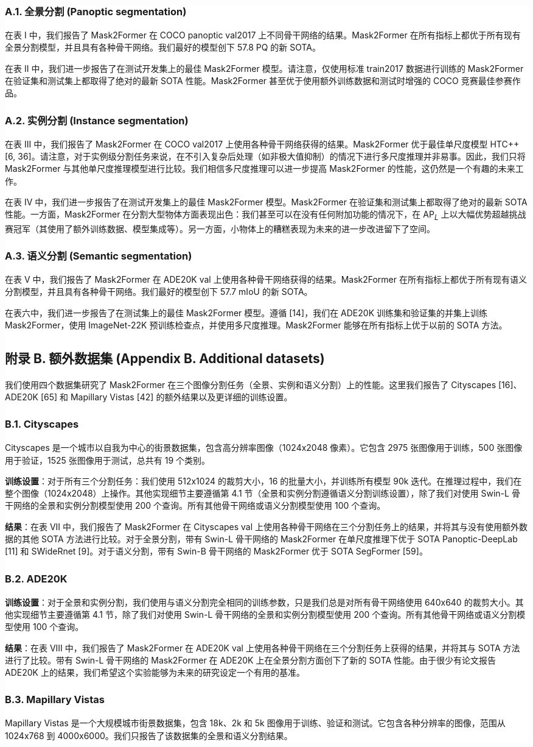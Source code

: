### A.1. 全景分割 (Panoptic segmentation)

在表 I 中，我们报告了 Mask2Former 在 COCO panoptic val2017 上不同骨干网络的结果。Mask2Former 在所有指标上都优于所有现有全景分割模型，并且具有各种骨干网络。我们最好的模型创下 57.8 PQ 的新 SOTA。

在表 II 中，我们进一步报告了在测试开发集上的最佳 Mask2Former 模型。请注意，仅使用标准 train2017 数据进行训练的 Mask2Former 在验证集和测试集上都取得了绝对的最新 SOTA 性能。Mask2Former 甚至优于使用额外训练数据和测试时增强的 COCO 竞赛最佳参赛作品。

### A.2. 实例分割 (Instance segmentation)

在表 III 中，我们报告了 Mask2Former 在 COCO val2017 上使用各种骨干网络获得的结果。Mask2Former 优于最佳单尺度模型 HTC++ [6, 36]。请注意，对于实例级分割任务来说，在不引入复杂后处理（如非极大值抑制）的情况下进行多尺度推理并非易事。因此，我们只将 Mask2Former 与其他单尺度推理模型进行比较。我们相信多尺度推理可以进一步提高 Mask2Former 的性能，这仍然是一个有趣的未来工作。

在表 IV 中，我们进一步报告了在测试开发集上的最佳 Mask2Former 模型。Mask2Former 在验证集和测试集上都取得了绝对的最新 SOTA 性能。一方面，Mask2Former 在分割大型物体方面表现出色：我们甚至可以在没有任何附加功能的情况下，在 AP$_{L}$ 上以大幅优势超越挑战赛冠军（其使用了额外训练数据、模型集成等）。另一方面，小物体上的糟糕表现为未来的进一步改进留下了空间。

### A.3. 语义分割 (Semantic segmentation)

在表 V 中，我们报告了 Mask2Former 在 ADE20K val 上使用各种骨干网络获得的结果。Mask2Former 在所有指标上都优于所有现有语义分割模型，并且具有各种骨干网络。我们最好的模型创下 57.7 mIoU 的新 SOTA。

在表六中，我们进一步报告了在测试集上的最佳 Mask2Former 模型。遵循 [14]，我们在 ADE20K 训练集和验证集的并集上训练 Mask2Former，使用 ImageNet-22K 预训练检查点，并使用多尺度推理。Mask2Former 能够在所有指标上优于以前的 SOTA 方法。

## 附录 B. 额外数据集 (Appendix B. Additional datasets)

我们使用四个数据集研究了 Mask2Former 在三个图像分割任务（全景、实例和语义分割）上的性能。这里我们报告了 Cityscapes [16]、ADE20K [65] 和 Mapillary Vistas [42] 的额外结果以及更详细的训练设置。

### B.1. Cityscapes

Cityscapes 是一个城市以自我为中心的街景数据集，包含高分辨率图像（1024x2048 像素）。它包含 2975 张图像用于训练，500 张图像用于验证，1525 张图像用于测试，总共有 19 个类别。

**训练设置**：对于所有三个分割任务：我们使用 512x1024 的裁剪大小，16 的批量大小，并训练所有模型 90k 迭代。在推理过程中，我们在整个图像（1024x2048）上操作。其他实现细节主要遵循第 4.1 节（全景和实例分割遵循语义分割训练设置），除了我们对使用 Swin-L 骨干网络的全景和实例分割模型使用 200 个查询。所有其他骨干网络或语义分割模型使用 100 个查询。

**结果**：在表 VII 中，我们报告了 Mask2Former 在 Cityscapes val 上使用各种骨干网络在三个分割任务上的结果，并将其与没有使用额外数据的其他 SOTA 方法进行比较。对于全景分割，带有 Swin-L 骨干网络的 Mask2Former 在单尺度推理下优于 SOTA Panoptic-DeepLab [11] 和 SWideRnet [9]。对于语义分割，带有 Swin-B 骨干网络的 Mask2Former 优于 SOTA SegFormer [59]。

### B.2. ADE20K

**训练设置**：对于全景和实例分割，我们使用与语义分割完全相同的训练参数，只是我们总是对所有骨干网络使用 640x640 的裁剪大小。其他实现细节主要遵循第 4.1 节，除了我们对使用 Swin-L 骨干网络的全景和实例分割模型使用 200 个查询。所有其他骨干网络或语义分割模型使用 100 个查询。

**结果**：在表 VIII 中，我们报告了 Mask2Former 在 ADE20K val 上使用各种骨干网络在三个分割任务上获得的结果，并将其与 SOTA 方法进行了比较。带有 Swin-L 骨干网络的 Mask2Former 在 ADE20K 上在全景分割方面创下了新的 SOTA 性能。由于很少有论文报告 ADE20K 上的结果，我们希望这个实验能够为未来的研究设定一个有用的基准。

### B.3. Mapillary Vistas

Mapillary Vistas 是一个大规模城市街景数据集，包含 18k、2k 和 5k 图像用于训练、验证和测试。它包含各种分辨率的图像，范围从 1024x768 到 4000x6000。我们只报告了该数据集的全景和语义分割结果。
